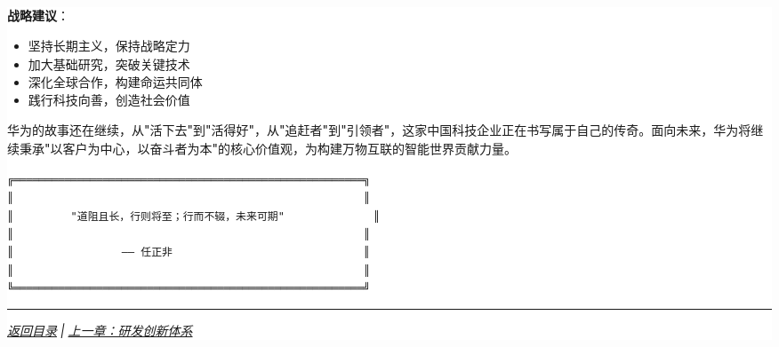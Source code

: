 **战略建议**：
- 坚持长期主义，保持战略定力
- 加大基础研究，突破关键技术
- 深化全球合作，构建命运共同体
- 践行科技向善，创造社会价值

华为的故事还在继续，从"活下去"到"活得好"，从"追赶者"到"引领者"，这家中国科技企业正在书写属于自己的传奇。面向未来，华为将继续秉承"以客户为中心，以奋斗者为本"的核心价值观，为构建万物互联的智能世界贡献力量。

```
╔═══════════════════════════════════════════════════════╗
║                                                       ║
║         "道阻且长，行则将至；行而不辍，未来可期"              ║
║                                                       ║
║                 —— 任正非                              ║
║                                                       ║
╚═══════════════════════════════════════════════════════╝
```

---

*[返回目录](./index.md) | [上一章：研发创新体系](./chapter18.md)*